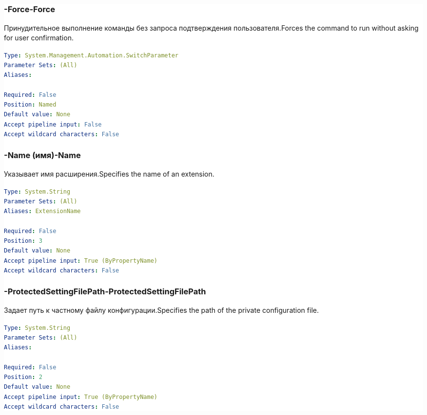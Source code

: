 ### <span data-ttu-id="cdb17-115">-Force</span><span class="sxs-lookup"><span data-stu-id="cdb17-115">-Force</span></span>
<span data-ttu-id="cdb17-116">Принудительное выполнение команды без запроса подтверждения пользователя.</span><span class="sxs-lookup"><span data-stu-id="cdb17-116">Forces the command to run without asking for user confirmation.</span></span>

```yaml
Type: System.Management.Automation.SwitchParameter
Parameter Sets: (All)
Aliases:

Required: False
Position: Named
Default value: None
Accept pipeline input: False
Accept wildcard characters: False
```

### <span data-ttu-id="cdb17-117">-Name (имя)</span><span class="sxs-lookup"><span data-stu-id="cdb17-117">-Name</span></span>
<span data-ttu-id="cdb17-118">Указывает имя расширения.</span><span class="sxs-lookup"><span data-stu-id="cdb17-118">Specifies the name of an extension.</span></span>

```yaml
Type: System.String
Parameter Sets: (All)
Aliases: ExtensionName

Required: False
Position: 3
Default value: None
Accept pipeline input: True (ByPropertyName)
Accept wildcard characters: False
```

### <span data-ttu-id="cdb17-119">-ProtectedSettingFilePath</span><span class="sxs-lookup"><span data-stu-id="cdb17-119">-ProtectedSettingFilePath</span></span>
<span data-ttu-id="cdb17-120">Задает путь к частному файлу конфигурации.</span><span class="sxs-lookup"><span data-stu-id="cdb17-120">Specifies the path of the private configuration file.</span></span>

```yaml
Type: System.String
Parameter Sets: (All)
Aliases:

Required: False
Position: 2
Default value: None
Accept pipeline input: True (ByPropertyName)
Accept wildcard characters: False
```

